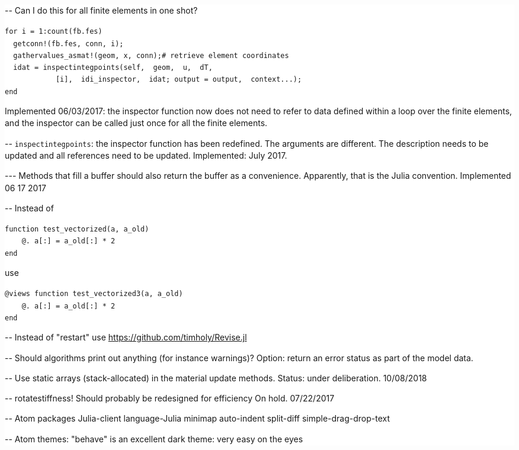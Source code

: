 ```
```

-- Can I do this for all finite elements in one shot?
```
for i = 1:count(fb.fes)
  getconn!(fb.fes, conn, i);
  gathervalues_asmat!(geom, x, conn);# retrieve element coordinates
  idat = inspectintegpoints(self,  geom,  u,  dT,
            [i],  idi_inspector,  idat; output = output,  context...);
end
```
Implemented 06/03/2017: the inspector function now does not need to refer to
data defined within a loop  over the finite elements, and the inspector can be
called just once for all the finite elements.

-- `inspectintegpoints`:  the inspector function has been redefined.  The
arguments are different.  The description needs to be updated and all references
need to be updated. Implemented: July 2017.

--- Methods that  fill a buffer should also  return the buffer as a convenience.
Apparently, that is the Julia convention.
Implemented  06 17 2017

-- Instead of
```
function test_vectorized(a, a_old)
    @. a[:] = a_old[:] * 2
end
```
use
```
@views function test_vectorized3(a, a_old)
    @. a[:] = a_old[:] * 2
end
```

-- Instead of "restart" use  https://github.com/timholy/Revise.jl

-- Should algorithms print out anything (for instance warnings)?
Option: return an error status as part of the model data.

-- Use static arrays (stack-allocated) in the material update methods.
Status: under deliberation. 10/08/2018

-- rotatestiffness!   Should probably be redesigned for efficiency
On hold.  07/22/2017

-- Atom packages
Julia-client
language-Julia
minimap
auto-indent
split-diff
simple-drag-drop-text

-- Atom themes:
"behave" is an excellent dark theme:  very easy on the eyes
